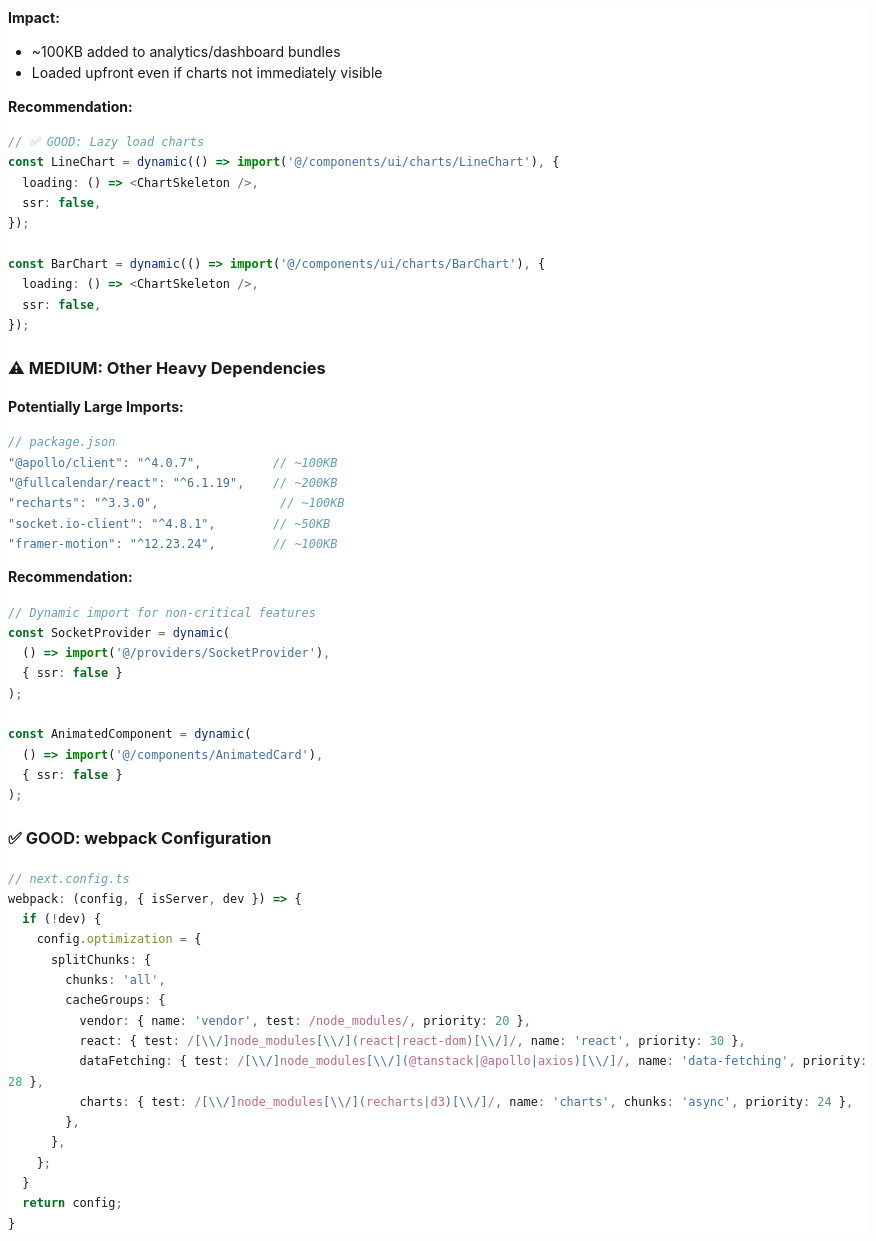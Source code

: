 **Impact:**
- ~100KB added to analytics/dashboard bundles
- Loaded upfront even if charts not immediately visible

**Recommendation:**
```typescript
// ✅ GOOD: Lazy load charts
const LineChart = dynamic(() => import('@/components/ui/charts/LineChart'), {
  loading: () => <ChartSkeleton />,
  ssr: false,
});

const BarChart = dynamic(() => import('@/components/ui/charts/BarChart'), {
  loading: () => <ChartSkeleton />,
  ssr: false,
});
```

### ⚠️ MEDIUM: Other Heavy Dependencies
**Potentially Large Imports:**
```javascript
// package.json
"@apollo/client": "^4.0.7",          // ~100KB
"@fullcalendar/react": "^6.1.19",    // ~200KB
"recharts": "^3.3.0",                 // ~100KB
"socket.io-client": "^4.8.1",        // ~50KB
"framer-motion": "^12.23.24",        // ~100KB
```

**Recommendation:**
```typescript
// Dynamic import for non-critical features
const SocketProvider = dynamic(
  () => import('@/providers/SocketProvider'),
  { ssr: false }
);

const AnimatedComponent = dynamic(
  () => import('@/components/AnimatedCard'),
  { ssr: false }
);
```

### ✅ GOOD: webpack Configuration
```typescript
// next.config.ts
webpack: (config, { isServer, dev }) => {
  if (!dev) {
    config.optimization = {
      splitChunks: {
        chunks: 'all',
        cacheGroups: {
          vendor: { name: 'vendor', test: /node_modules/, priority: 20 },
          react: { test: /[\\/]node_modules[\\/](react|react-dom)[\\/]/, name: 'react', priority: 30 },
          dataFetching: { test: /[\\/]node_modules[\\/](@tanstack|@apollo|axios)[\\/]/, name: 'data-fetching', priority: 28 },
          charts: { test: /[\\/]node_modules[\\/](recharts|d3)[\\/]/, name: 'charts', chunks: 'async', priority: 24 },
        },
      },
    };
  }
  return config;
}
```